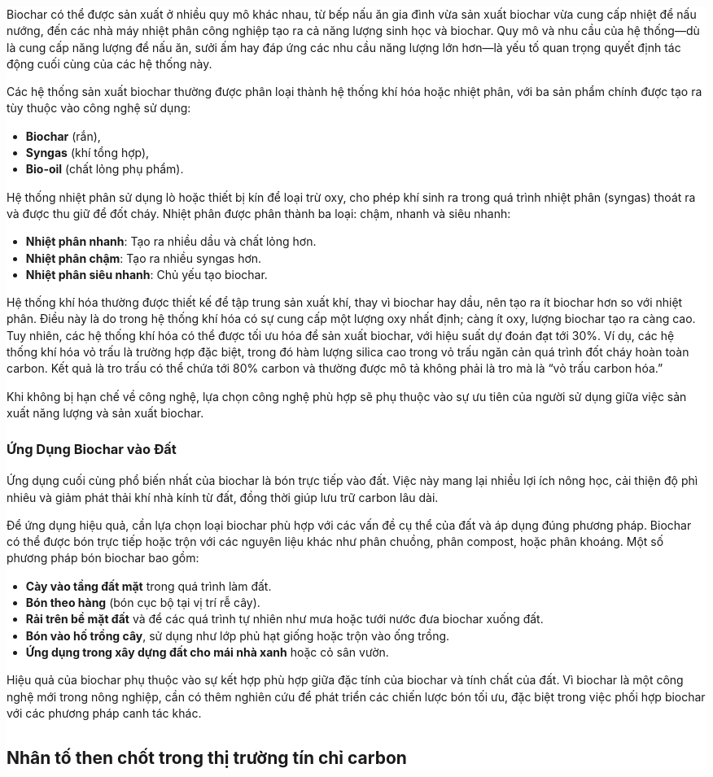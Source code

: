 Biochar có thể được sản xuất ở nhiều quy mô khác nhau, từ bếp nấu ăn gia đình vừa sản xuất biochar vừa cung cấp nhiệt để nấu nướng, đến các nhà máy nhiệt phân công nghiệp tạo ra cả năng lượng sinh học và biochar. Quy mô và nhu cầu của hệ thống—dù là cung cấp năng lượng để nấu ăn, sưởi ấm hay đáp ứng các nhu cầu năng lượng lớn hơn—là yếu tố quan trọng quyết định tác động cuối cùng của các hệ thống này.

Các hệ thống sản xuất biochar thường được phân loại thành hệ thống khí hóa hoặc nhiệt phân, với ba sản phẩm chính được tạo ra tùy thuộc vào công nghệ sử dụng:

- **Biochar** (rắn),
- **Syngas** (khí tổng hợp),
- **Bio-oil** (chất lỏng phụ phẩm).

Hệ thống nhiệt phân sử dụng lò hoặc thiết bị kín để loại trừ oxy, cho phép khí sinh ra trong quá trình nhiệt phân (syngas) thoát ra và được thu giữ để đốt cháy. Nhiệt phân được phân thành ba loại: chậm, nhanh và siêu nhanh:

- **Nhiệt phân nhanh**: Tạo ra nhiều dầu và chất lỏng hơn.
- **Nhiệt phân chậm**: Tạo ra nhiều syngas hơn.
- **Nhiệt phân siêu nhanh**: Chủ yếu tạo biochar.

Hệ thống khí hóa thường được thiết kế để tập trung sản xuất khí, thay vì biochar hay dầu, nên tạo ra ít biochar hơn so với nhiệt phân. Điều này là do trong hệ thống khí hóa có sự cung cấp một lượng oxy nhất định; càng ít oxy, lượng biochar tạo ra càng cao. Tuy nhiên, các hệ thống khí hóa có thể được tối ưu hóa để sản xuất biochar, với hiệu suất dự đoán đạt tới 30%. Ví dụ, các hệ thống khí hóa vỏ trấu là trường hợp đặc biệt, trong đó hàm lượng silica cao trong vỏ trấu ngăn cản quá trình đốt cháy hoàn toàn carbon. Kết quả là tro trấu có thể chứa tới 80% carbon và thường được mô tả không phải là tro mà là “vỏ trấu carbon hóa.”

Khi không bị hạn chế về công nghệ, lựa chọn công nghệ phù hợp sẽ phụ thuộc vào sự ưu tiên của người sử dụng giữa việc sản xuất năng lượng và sản xuất biochar.

### Ứng Dụng Biochar vào Đất

Ứng dụng cuối cùng phổ biến nhất của biochar là bón trực tiếp vào đất. Việc này mang lại nhiều lợi ích nông học, cải thiện độ phì nhiêu và giảm phát thải khí nhà kính từ đất, đồng thời giúp lưu trữ carbon lâu dài.

Để ứng dụng hiệu quả, cần lựa chọn loại biochar phù hợp với các vấn đề cụ thể của đất và áp dụng đúng phương pháp. Biochar có thể được bón trực tiếp hoặc trộn với các nguyên liệu khác như phân chuồng, phân compost, hoặc phân khoáng. Một số phương pháp bón biochar bao gồm:

- **Cày vào tầng đất mặt** trong quá trình làm đất.
- **Bón theo hàng** (bón cục bộ tại vị trí rễ cây).
- **Rải trên bề mặt đất** và để các quá trình tự nhiên như mưa hoặc tưới nước đưa biochar xuống đất.
- **Bón vào hố trồng cây**, sử dụng như lớp phủ hạt giống hoặc trộn vào ống trồng.
- **Ứng dụng trong xây dựng đất cho mái nhà xanh** hoặc cỏ sân vườn.

Hiệu quả của biochar phụ thuộc vào sự kết hợp phù hợp giữa đặc tính của biochar và tính chất của đất. Vì biochar là một công nghệ mới trong nông nghiệp, cần có thêm nghiên cứu để phát triển các chiến lược bón tối ưu, đặc biệt trong việc phối hợp biochar với các phương pháp canh tác khác.

## Nhân tố then chốt trong thị trường tín chỉ carbon
